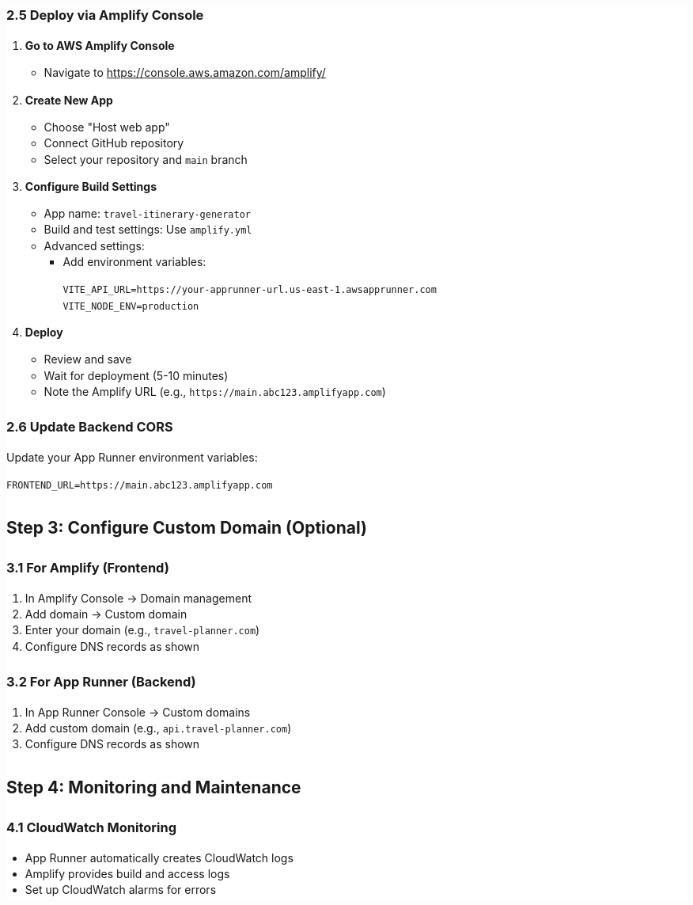 ### 2.5 Deploy via Amplify Console

1. **Go to AWS Amplify Console**
   - Navigate to https://console.aws.amazon.com/amplify/

2. **Create New App**
   - Choose "Host web app"
   - Connect GitHub repository
   - Select your repository and `main` branch

3. **Configure Build Settings**
   - App name: `travel-itinerary-generator`
   - Build and test settings: Use `amplify.yml`
   - Advanced settings:
     - Add environment variables:
       ```
       VITE_API_URL=https://your-apprunner-url.us-east-1.awsapprunner.com
       VITE_NODE_ENV=production
       ```

4. **Deploy**
   - Review and save
   - Wait for deployment (5-10 minutes)
   - Note the Amplify URL (e.g., `https://main.abc123.amplifyapp.com`)

### 2.6 Update Backend CORS
Update your App Runner environment variables:
```
FRONTEND_URL=https://main.abc123.amplifyapp.com
```

## Step 3: Configure Custom Domain (Optional)

### 3.1 For Amplify (Frontend)
1. In Amplify Console → Domain management
2. Add domain → Custom domain
3. Enter your domain (e.g., `travel-planner.com`)
4. Configure DNS records as shown

### 3.2 For App Runner (Backend)
1. In App Runner Console → Custom domains
2. Add custom domain (e.g., `api.travel-planner.com`)
3. Configure DNS records as shown

## Step 4: Monitoring and Maintenance

### 4.1 CloudWatch Monitoring
- App Runner automatically creates CloudWatch logs
- Amplify provides build and access logs
- Set up CloudWatch alarms for errors
